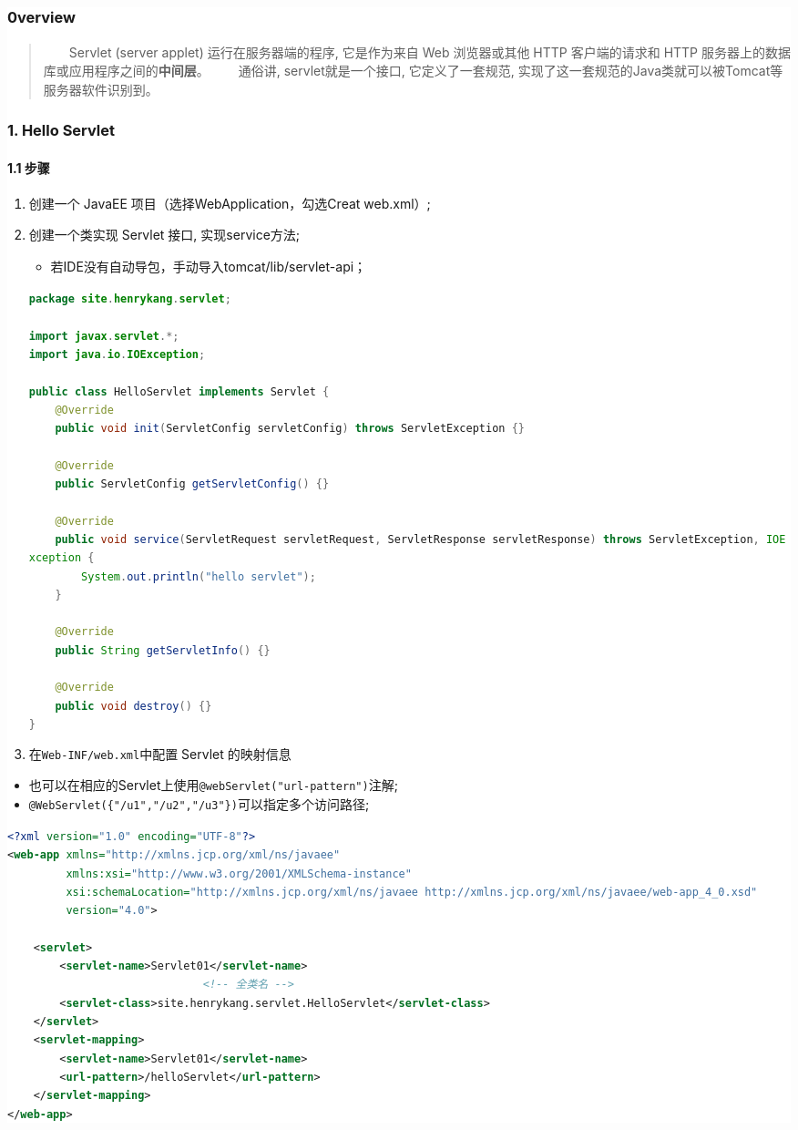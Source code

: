 ### 0verview

>　　Servlet (server applet) 运行在服务器端的程序,  它是作为来自 Web 浏览器或其他 HTTP 客户端的请求和 HTTP 服务器上的数据库或应用程序之间的**中间层**。
>　　通俗讲,  servlet就是一个接口,  它定义了一套规范,  实现了这一套规范的Java类就可以被Tomcat等服务器软件识别到。

### 1. Hello Servlet

#### 1.1 步骤

1. 创建一个 JavaEE 项目（选择WebApplication，勾选Creat web.xml）;

2. 创建一个类实现 Servlet 接口,  实现service方法;

   - 若IDE没有自动导包，手动导入tomcat/lib/servlet-api；

   ```java >folded
   package site.henrykang.servlet;
   
   import javax.servlet.*;
   import java.io.IOException;
   
   public class HelloServlet implements Servlet {
       @Override
       public void init(ServletConfig servletConfig) throws ServletException {}
   
       @Override
       public ServletConfig getServletConfig() {}
   
       @Override
       public void service(ServletRequest servletRequest, ServletResponse servletResponse) throws ServletException, IOException {
           System.out.println("hello servlet");
       }
   
       @Override
       public String getServletInfo() {}
   
       @Override
       public void destroy() {}
   }
   ```

3. 在`Web-INF/web.xml`中配置 Servlet 的映射信息

  - 也可以在相应的Servlet上使用`@webServlet("url-pattern")`注解;
  - `@WebServlet({"/u1","/u2","/u3"})`可以指定多个访问路径;

  ```xml >folded
  <?xml version="1.0" encoding="UTF-8"?>
  <web-app xmlns="http://xmlns.jcp.org/xml/ns/javaee"
           xmlns:xsi="http://www.w3.org/2001/XMLSchema-instance"
           xsi:schemaLocation="http://xmlns.jcp.org/xml/ns/javaee http://xmlns.jcp.org/xml/ns/javaee/web-app_4_0.xsd"
           version="4.0">
      
      <servlet>
          <servlet-name>Servlet01</servlet-name>
                    			<!-- 全类名 -->
          <servlet-class>site.henrykang.servlet.HelloServlet</servlet-class>
      </servlet>
      <servlet-mapping>
          <servlet-name>Servlet01</servlet-name>
          <url-pattern>/helloServlet</url-pattern>
      </servlet-mapping>
  </web-app>
  ```